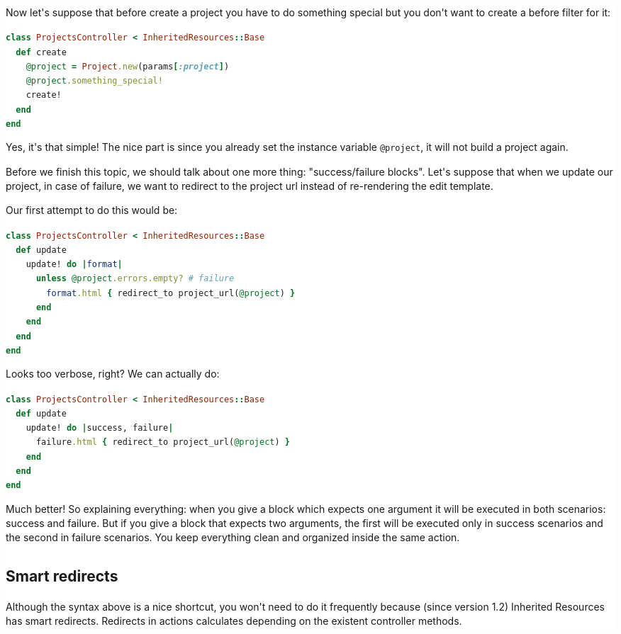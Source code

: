 Now let's suppose that before create a project you have to do something special
but you don't want to create a before filter for it:

```ruby
class ProjectsController < InheritedResources::Base
  def create
    @project = Project.new(params[:project])
    @project.something_special!
    create!
  end
end
```

Yes, it's that simple! The nice part is since you already set the instance variable
`@project`, it will not build a project again.

Before we finish this topic, we should talk about one more thing: "success/failure
blocks". Let's suppose that when we update our project, in case of failure, we
want to redirect to the project url instead of re-rendering the edit template.

Our first attempt to do this would be:

```ruby
class ProjectsController < InheritedResources::Base
  def update
    update! do |format|
      unless @project.errors.empty? # failure
        format.html { redirect_to project_url(@project) }
      end
    end
  end
end
```

Looks too verbose, right? We can actually do:

```ruby
class ProjectsController < InheritedResources::Base
  def update
    update! do |success, failure|
      failure.html { redirect_to project_url(@project) }
    end
  end
end
```

Much better! So explaining everything: when you give a block which expects one
argument it will be executed in both scenarios: success and failure. But if you
give a block that expects two arguments, the first will be executed only in
success scenarios and the second in failure scenarios. You keep everything
clean and organized inside the same action.

## Smart redirects

Although the syntax above is a nice shortcut, you won't need to do it frequently
because (since version 1.2) Inherited Resources has smart redirects. Redirects
in actions calculates depending on the existent controller methods.
